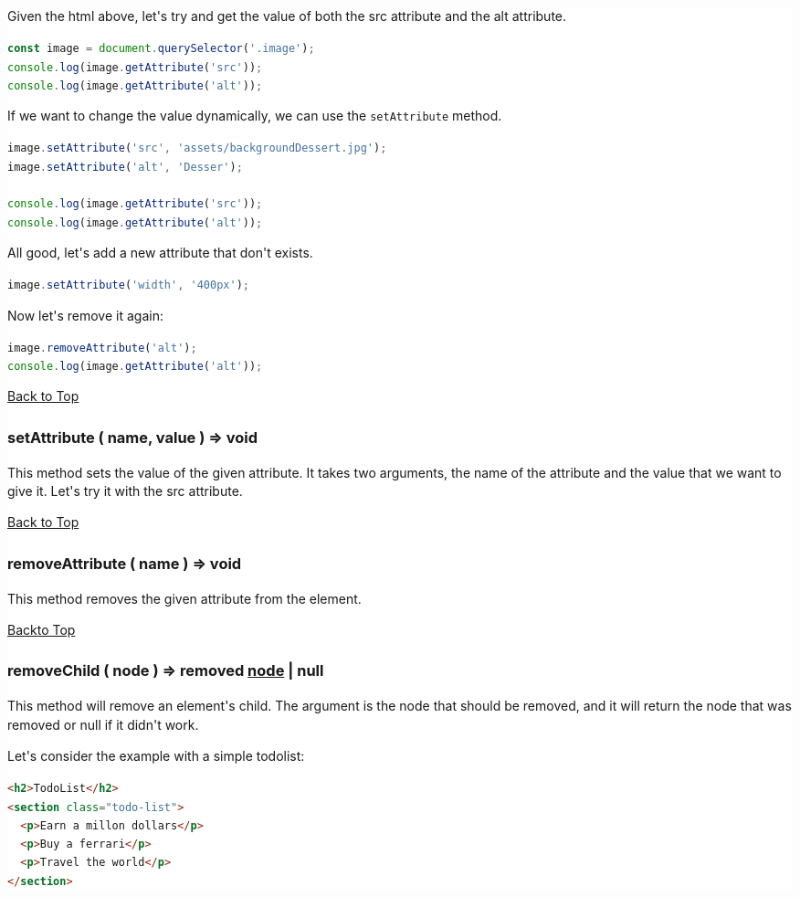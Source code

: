 Given the html above, let's try and get the value of both the src attribute and the alt attribute.

```js
const image = document.querySelector('.image');
console.log(image.getAttribute('src'));
console.log(image.getAttribute('alt'));
```

If we want to change the value dynamically, we can use the `setAttribute` method.

```js
image.setAttribute('src', 'assets/backgroundDessert.jpg');
image.setAttribute('alt', 'Desser');

console.log(image.getAttribute('src'));
console.log(image.getAttribute('alt'));
```

All good, let's add a new attribute that don't exists.

```js
image.setAttribute('width', '400px');
```

Now let's remove it again:

```js
image.removeAttribute('alt');
console.log(image.getAttribute('alt'));
```

[Back to Top](#javascript-dom-manipulation)

### setAttribute ( name, value ) => void

This method sets the value of the given attribute. It takes two arguments, the name of the attribute and the value that we want to give it. Let's try it with the src attribute.

[Back to Top](#javascript-dom-manipulation)

### removeAttribute ( name ) => void

This method removes the given attribute from the element.

[Backto Top](#javascript-dom-manipulation)

### removeChild ( node ) => removed [node](#nodes) | null

This method will remove an element's child. The argument is the node that should be removed, and it will return the node that was removed or null if it didn't work.

Let's consider the example with a simple todolist:

```html
<h2>TodoList</h2>
<section class="todo-list">
  <p>Earn a millon dollars</p>
  <p>Buy a ferrari</p>
  <p>Travel the world</p>
</section>
```
